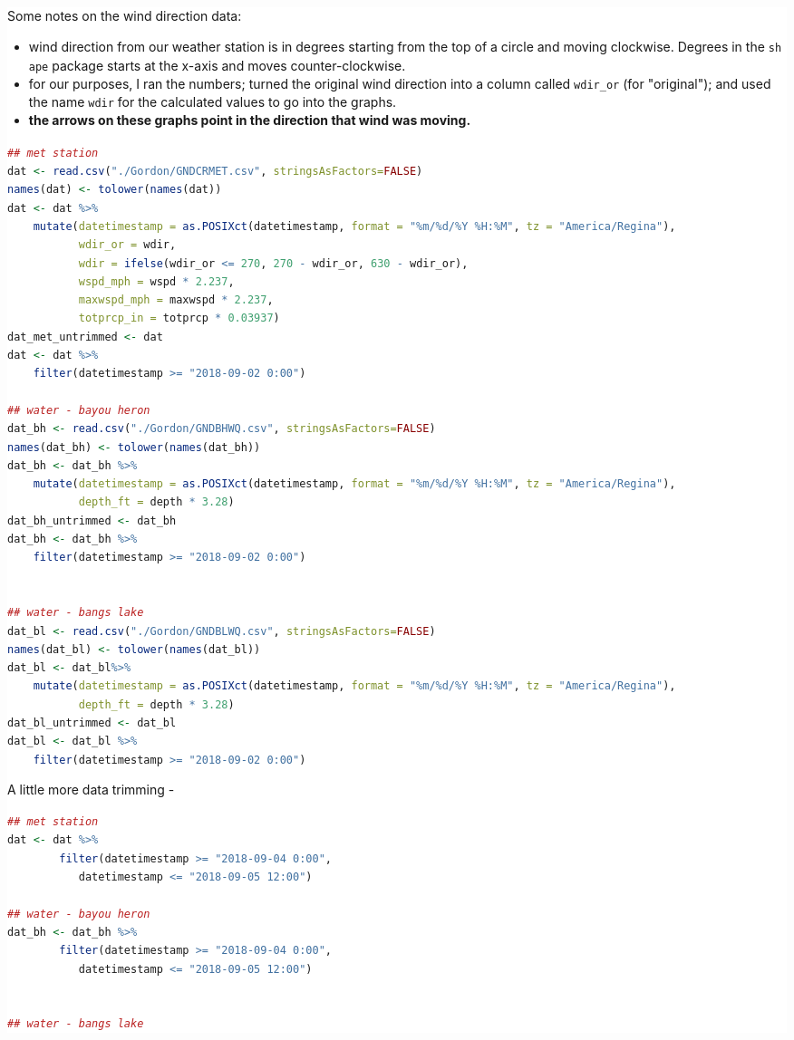 Some notes on the wind direction data:  

+  wind direction from our weather station is in degrees starting from the top of a circle and moving clockwise. Degrees in the `shape` package starts at the x-axis and moves counter-clockwise.  
+  for our purposes, I ran the numbers; turned the original wind direction into a column called `wdir_or` (for "original"); and used the name `wdir` for the calculated values to go into the graphs.  
+  __the arrows on these graphs point in the direction that wind was moving.__




```r
## met station
dat <- read.csv("./Gordon/GNDCRMET.csv", stringsAsFactors=FALSE) 
names(dat) <- tolower(names(dat))
dat <- dat %>%
    mutate(datetimestamp = as.POSIXct(datetimestamp, format = "%m/%d/%Y %H:%M", tz = "America/Regina"), 
           wdir_or = wdir, 
           wdir = ifelse(wdir_or <= 270, 270 - wdir_or, 630 - wdir_or),
           wspd_mph = wspd * 2.237,
           maxwspd_mph = maxwspd * 2.237,
           totprcp_in = totprcp * 0.03937) 
dat_met_untrimmed <- dat
dat <- dat %>%
    filter(datetimestamp >= "2018-09-02 0:00")

## water - bayou heron
dat_bh <- read.csv("./Gordon/GNDBHWQ.csv", stringsAsFactors=FALSE) 
names(dat_bh) <- tolower(names(dat_bh))
dat_bh <- dat_bh %>%
    mutate(datetimestamp = as.POSIXct(datetimestamp, format = "%m/%d/%Y %H:%M", tz = "America/Regina"),
           depth_ft = depth * 3.28) 
dat_bh_untrimmed <- dat_bh
dat_bh <- dat_bh %>%
    filter(datetimestamp >= "2018-09-02 0:00")
    

## water - bangs lake
dat_bl <- read.csv("./Gordon/GNDBLWQ.csv", stringsAsFactors=FALSE) 
names(dat_bl) <- tolower(names(dat_bl))
dat_bl <- dat_bl%>%
    mutate(datetimestamp = as.POSIXct(datetimestamp, format = "%m/%d/%Y %H:%M", tz = "America/Regina"),
           depth_ft = depth * 3.28) 
dat_bl_untrimmed <- dat_bl
dat_bl <- dat_bl %>%
    filter(datetimestamp >= "2018-09-02 0:00")
```


A little more data trimming -


```r
## met station
dat <- dat %>%
        filter(datetimestamp >= "2018-09-04 0:00",
           datetimestamp <= "2018-09-05 12:00")

## water - bayou heron
dat_bh <- dat_bh %>%
        filter(datetimestamp >= "2018-09-04 0:00",
           datetimestamp <= "2018-09-05 12:00")
    

## water - bangs lake
```